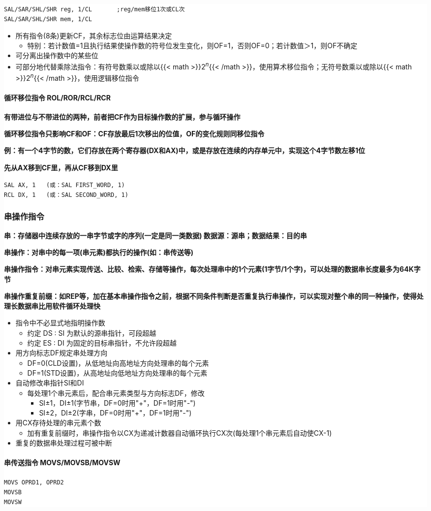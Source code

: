 ```assembly
SAL/SAR/SHL/SHR reg, 1/CL		;reg/mem移位1次或CL次
SAL/SAR/SHL/SHR mem, 1/CL
```

- 所有指令(8条)更新CF，其余标志位由运算结果决定
  - 特别：若计数值=1且执行结果使操作数的符号位发生变化，则OF=1，否则OF=0；若计数值＞1，则OF不确定
- 可分离出操作数中的某些位
- 可部分地代替乘除法指令：有符号数乘以或除以{{< math >}}$2^n${{< /math >}}，使用算术移位指令；无符号数乘以或除以{{< math >}}$2^n${{< /math >}}，使用逻辑移位指令

#### 循环移位指令 ROL/ROR/RCL/RCR

**有带进位与不带进位的两种，前者把CF作为目标操作数的扩展，参与循环操作**

**循环移位指令只影响CF和OF：CF存放最后1次移出的位值，OF的变化规则同移位指令**

**例：有一个4字节的数，它们存放在两个寄存器(DX和AX)中，或是存放在连续的内存单元中，实现这个4字节数左移1位**

**先从AX移到CF里，再从CF移到DX里**

```assembly
SAL AX, 1	(或：SAL FIRST_WORD, 1)
RCL DX, 1	(或：SAL SECOND_WORD, 1)
```

### 串操作指令

**串：存储器中连续存放的一串字节或字的序列(一定是同一类数据) 数据源：源串；数据结果：目的串**

**串操作：对串中的每一项(串元素)都执行的操作(如：串传送等)**

**串操作指令：对串元素实现传送、比较、检索、存储等操作，每次处理串中的1个元素(1字节/1个字)，可以处理的数据串长度最多为64K字节**

**串操作重复前缀：如REP等，加在基本串操作指令之前，根据不同条件判断是否重复执行串操作，可以实现对整个串的同一种操作，使得处理长数据串比用软件循环处理快**

- 指令中不必显式地指明操作数
  - 约定 DS : SI 为默认的源串指针，可段超越
  - 约定 ES : DI 为固定的目标串指针，不允许段超越
- 用方向标志DF规定串处理方向
  - DF=0(CLD设置)，从低地址向高地址方向处理串的每个元素
  - DF=1(STD设置)，从高地址向低地址方向处理串的每个元素
- 自动修改串指针SI和DI
  - 每处理1个串元素后，配合串元素类型与方向标志DF，修改
    - SI±1，DI±1(字节串，DF=0时用"+"，DF=1时用"-")
    - SI±2，DI±2(字串，DF=0时用"+"，DF=1时用"-")
- 用CX存待处理的串元素个数
  - 加有重复前缀时，串操作指令以CX为递减计数器自动循环执行CX次(每处理1个串元素后自动使CX-1)
- 重复的数据串处理过程可被中断

#### 串传送指令 MOVS/MOVSB/MOVSW

```assembly
MOVS OPRD1, OPRD2
MOVSB
MOVSW
```
